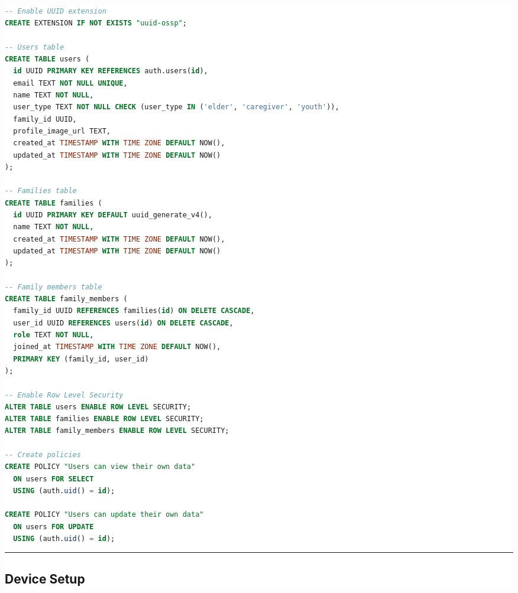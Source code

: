 ```sql
-- Enable UUID extension
CREATE EXTENSION IF NOT EXISTS "uuid-ossp";

-- Users table
CREATE TABLE users (
  id UUID PRIMARY KEY REFERENCES auth.users(id),
  email TEXT NOT NULL UNIQUE,
  name TEXT NOT NULL,
  user_type TEXT NOT NULL CHECK (user_type IN ('elder', 'caregiver', 'youth')),
  family_id UUID,
  profile_image_url TEXT,
  created_at TIMESTAMP WITH TIME ZONE DEFAULT NOW(),
  updated_at TIMESTAMP WITH TIME ZONE DEFAULT NOW()
);

-- Families table
CREATE TABLE families (
  id UUID PRIMARY KEY DEFAULT uuid_generate_v4(),
  name TEXT NOT NULL,
  created_at TIMESTAMP WITH TIME ZONE DEFAULT NOW(),
  updated_at TIMESTAMP WITH TIME ZONE DEFAULT NOW()
);

-- Family members table
CREATE TABLE family_members (
  family_id UUID REFERENCES families(id) ON DELETE CASCADE,
  user_id UUID REFERENCES users(id) ON DELETE CASCADE,
  role TEXT NOT NULL,
  joined_at TIMESTAMP WITH TIME ZONE DEFAULT NOW(),
  PRIMARY KEY (family_id, user_id)
);

-- Enable Row Level Security
ALTER TABLE users ENABLE ROW LEVEL SECURITY;
ALTER TABLE families ENABLE ROW LEVEL SECURITY;
ALTER TABLE family_members ENABLE ROW LEVEL SECURITY;

-- Create policies
CREATE POLICY "Users can view their own data"
  ON users FOR SELECT
  USING (auth.uid() = id);

CREATE POLICY "Users can update their own data"
  ON users FOR UPDATE
  USING (auth.uid() = id);
```

---

## Device Setup
